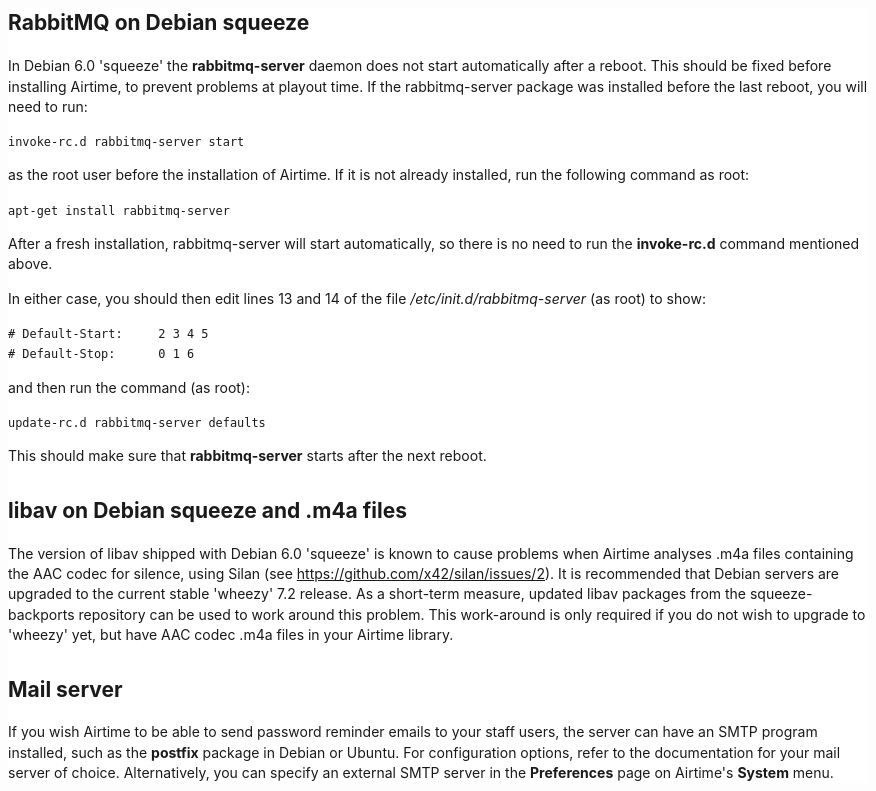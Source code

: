 RabbitMQ on Debian squeeze
--------------------------

In Debian 6.0 'squeeze' the **rabbitmq-server** daemon does not start automatically after a reboot. This should be fixed before installing Airtime, to prevent problems at playout time. If the rabbitmq-server package was installed before the last reboot, you will need to run:

    invoke-rc.d rabbitmq-server start

as the root user before the installation of Airtime. If it is not already installed, run the following command as root:

    apt-get install rabbitmq-server

After a fresh installation, rabbitmq-server will start automatically, so there is no need to run the **invoke-rc.d** command mentioned above.

In either case, you should then edit lines 13 and 14 of the file */etc/init.d/rabbitmq-server* (as root) to show:

    # Default-Start:     2 3 4 5
    # Default-Stop:      0 1 6

and then run the command (as root):

    update-rc.d rabbitmq-server defaults

This should make sure that **rabbitmq-server** starts after the next reboot.

libav on Debian squeeze and .m4a files
--------------------------------------

The version of libav shipped with Debian 6.0 'squeeze' is known to cause problems when Airtime analyses .m4a files containing the AAC codec for silence, using Silan (see <https://github.com/x42/silan/issues/2>). It is recommended that Debian servers are upgraded to the current stable 'wheezy' 7.2 release. As a short-term measure, updated libav packages from the squeeze-backports repository can be used to work around this problem. This work-around is only required if you do not wish to upgrade to 'wheezy' yet, but have AAC codec .m4a files in your Airtime library.

Mail server
-----------

If you wish Airtime to be able to send password reminder emails to your staff users, the server can have an SMTP program installed, such as the **postfix** package in Debian or Ubuntu. For configuration options, refer to the documentation for your mail server of choice. Alternatively, you can specify an external SMTP server in the **Preferences** page on Airtime's **System** menu.